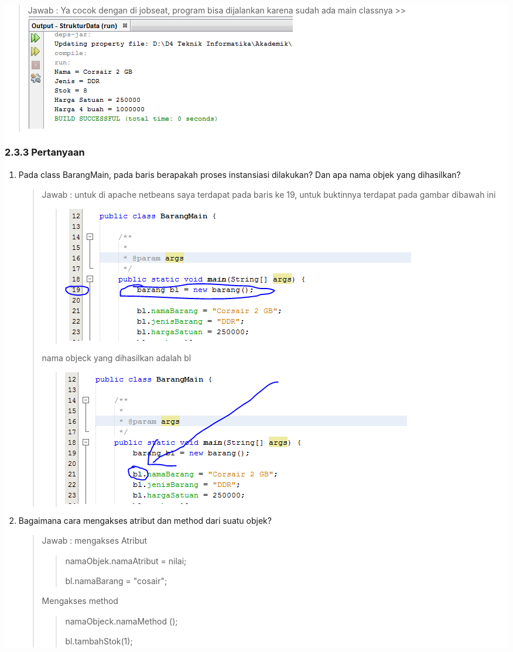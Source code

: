   >Jawab : Ya cocok dengan di jobseat, program bisa dijalankan karena sudah ada main classnya
      >><img src = "images/run2.png">

 ### **2.3.3 Pertanyaan**
  1. Pada class BarangMain, pada baris berapakah proses instansiasi dilakukan? Dan apa nama objek yang dihasilkan?

      > Jawab : untuk di apache netbeans saya terdapat pada baris  ke 19, untuk buktinnya terdapat pada gambar dibawah ini
      >><img src = "images/14.png">
      > nama objeck yang dihasilkan adalah bl
      >><img src = "images/15.png">


  2. Bagaimana cara mengakses atribut dan method dari suatu objek? 

      > Jawab :
      > mengakses Atribut
      >>namaObjek.namaAtribut = nilai;
      >><p>bl.namaBarang = "cosair";
      >Mengakses method
      >>namaObjeck.namaMethod ();
      >><p>bl.tambahStok(1);
